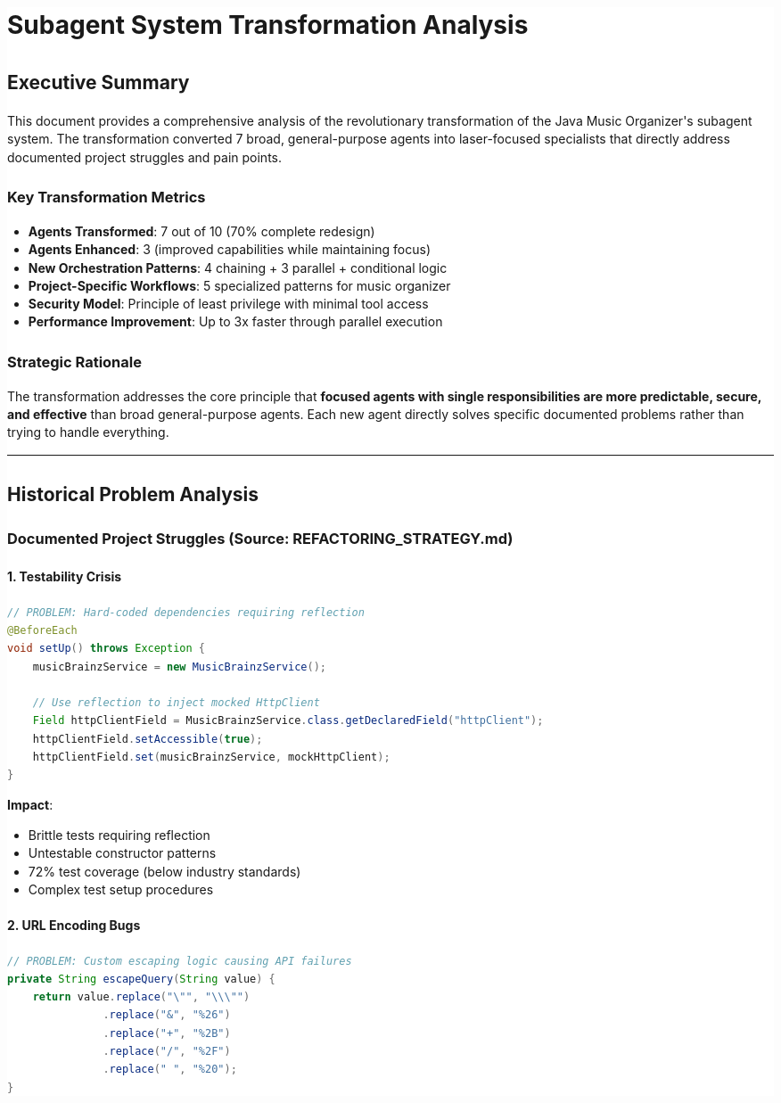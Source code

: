 # Subagent System Transformation Analysis

## Executive Summary

This document provides a comprehensive analysis of the revolutionary transformation of the Java Music Organizer's subagent system. The transformation converted 7 broad, general-purpose agents into laser-focused specialists that directly address documented project struggles and pain points.

### Key Transformation Metrics
- **Agents Transformed**: 7 out of 10 (70% complete redesign)
- **Agents Enhanced**: 3 (improved capabilities while maintaining focus)
- **New Orchestration Patterns**: 4 chaining + 3 parallel + conditional logic
- **Project-Specific Workflows**: 5 specialized patterns for music organizer
- **Security Model**: Principle of least privilege with minimal tool access
- **Performance Improvement**: Up to 3x faster through parallel execution

### Strategic Rationale
The transformation addresses the core principle that **focused agents with single responsibilities are more predictable, secure, and effective** than broad general-purpose agents. Each new agent directly solves specific documented problems rather than trying to handle everything.

---

## Historical Problem Analysis

### Documented Project Struggles (Source: REFACTORING_STRATEGY.md)

#### 1. **Testability Crisis**
```java
// PROBLEM: Hard-coded dependencies requiring reflection
@BeforeEach
void setUp() throws Exception {
    musicBrainzService = new MusicBrainzService();
    
    // Use reflection to inject mocked HttpClient
    Field httpClientField = MusicBrainzService.class.getDeclaredField("httpClient");
    httpClientField.setAccessible(true);
    httpClientField.set(musicBrainzService, mockHttpClient);
}
```

**Impact**: 
- Brittle tests requiring reflection
- Untestable constructor patterns
- 72% test coverage (below industry standards)
- Complex test setup procedures

#### 2. **URL Encoding Bugs**
```java
// PROBLEM: Custom escaping logic causing API failures
private String escapeQuery(String value) {
    return value.replace("\"", "\\\"")
               .replace("&", "%26")
               .replace("+", "%2B")
               .replace("/", "%2F")
               .replace(" ", "%20");
}
```
